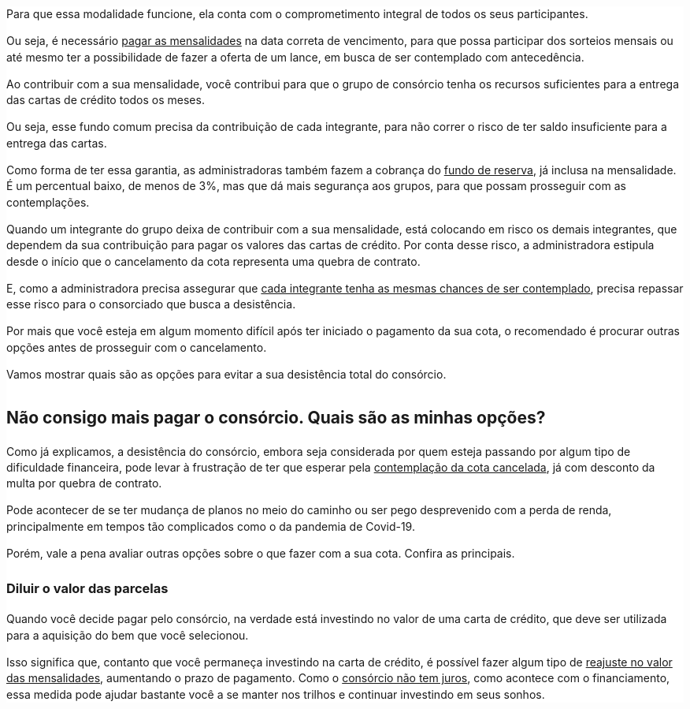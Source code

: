 Para que essa modalidade funcione, ela conta com o comprometimento integral de todos os seus participantes.

Ou seja, é necessário [pagar as mensalidades](https://www.embracon.com.br/blog/quanto-preciso-pagar-para-fazer-um-consorcio) na data correta de vencimento, para que possa participar dos sorteios mensais ou até mesmo ter a possibilidade de fazer a oferta de um lance, em busca de ser contemplado com antecedência.

Ao contribuir com a sua mensalidade, você contribui para que o grupo de consórcio tenha os recursos suficientes para a entrega das cartas de crédito todos os meses.

Ou seja, esse fundo comum precisa da contribuição de cada integrante, para não correr o risco de ter saldo insuficiente para a entrega das cartas.

Como forma de ter essa garantia, as administradoras também fazem a cobrança do [fundo de reserva](https://www.embracon.com.br/blog/entenda-como-funciona-a-devolucao-do-fundo-de-reserva), já inclusa na mensalidade. É um percentual baixo, de menos de 3%, mas que dá mais segurança aos grupos, para que possam prosseguir com as contemplações.

Quando um integrante do grupo deixa de contribuir com a sua mensalidade, está colocando em risco os demais integrantes, que dependem da sua contribuição para pagar os valores das cartas de crédito. Por conta desse risco, a administradora estipula desde o início que o cancelamento da cota representa uma quebra de contrato.

E, como a administradora precisa assegurar que [cada integrante tenha as mesmas chances de ser contemplado](https://www.embracon.com.br/blog/quais-sao-as-formas-de-contemplacao), precisa repassar esse risco para o consorciado que busca a desistência.

Por mais que você esteja em algum momento difícil após ter iniciado o pagamento da sua cota, o recomendado é procurar outras opções antes de prosseguir com o cancelamento.

Vamos mostrar quais são as opções para evitar a sua desistência total do consórcio.

Não consigo mais pagar o consórcio. Quais são as minhas opções? 
----------------------------------------------------------------

Como já explicamos, a desistência do consórcio, embora seja considerada por quem esteja passando por algum tipo de dificuldade financeira, pode levar à frustração de ter que esperar pela [contemplação da cota cancelada](https://www.embracon.com.br/blog/entenda-o-que-e-uma-cota-cancelada), já com desconto da multa por quebra de contrato.

Pode acontecer de se ter mudança de planos no meio do caminho ou ser pego desprevenido com a perda de renda, principalmente em tempos tão complicados como o da pandemia de Covid-19.

Porém, vale a pena avaliar outras opções sobre o que fazer com a sua cota. Confira as principais.

### Diluir o valor das parcelas 

Quando você decide pagar pelo consórcio, na verdade está investindo no valor de uma carta de crédito, que deve ser utilizada para a aquisição do bem que você selecionou.

Isso significa que, contanto que você permaneça investindo na carta de crédito, é possível fazer algum tipo de [reajuste no valor das mensalidades](https://www.embracon.com.br/blog/reajuste-consorcio-como-e-feito), aumentando o prazo de pagamento. Como o [consórcio não tem juros](https://www.embracon.com.br/blog/consorcio-nao-tem-juros-entenda), como acontece com o financiamento, essa medida pode ajudar bastante você a se manter nos trilhos e continuar investindo em seus sonhos.
